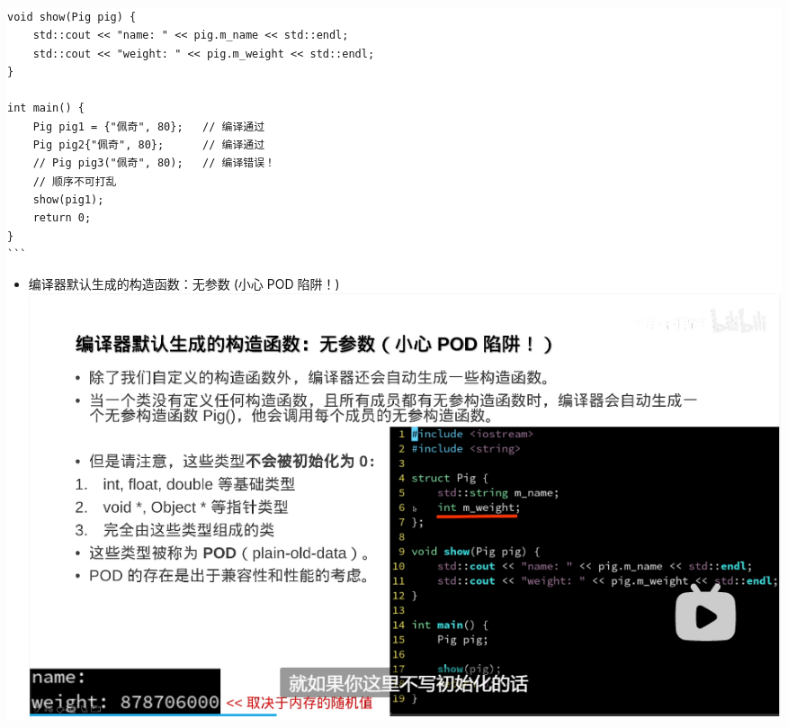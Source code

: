     void show(Pig pig) {
        std::cout << "name: " << pig.m_name << std::endl;
        std::cout << "weight: " << pig.m_weight << std::endl;
    }

    int main() {
        Pig pig1 = {"佩奇", 80};   // 编译通过
        Pig pig2{"佩奇", 80};      // 编译通过
        // Pig pig3("佩奇", 80);   // 编译错误！
        // 顺序不可打乱
        show(pig1);
        return 0;
    }
    ```
- 编译器默认生成的构造函数：无参数 (小心 POD 陷阱！)
    ![](./image/12.png)